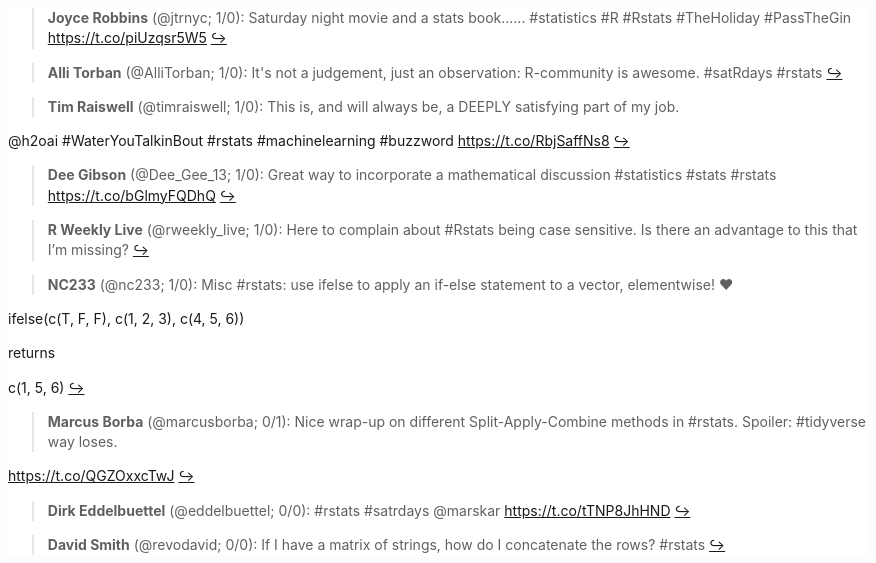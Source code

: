 


> **Joyce Robbins** (@jtrnyc; 1/0): Saturday night movie and a stats book...... #statistics #R #Rstats #TheHoliday #PassTheGin https://t.co/piUzqsr5W5  [&#8618;](https://twitter.com/dataandme/status/1071507575915581443)




> **Alli Torban** (@AlliTorban; 1/0): It's not a judgement, just an observation: R-community is awesome. #satRdays #rstats  [&#8618;](https://twitter.com/dataandme/status/1071504443554848768)




> **Tim Raiswell** (@timraiswell; 1/0): This is, and will always be, a DEEPLY satisfying part of my job.
>
@h2oai #WaterYouTalkinBout #rstats #machinelearning #buzzword https://t.co/RbjSaffNs8  [&#8618;](https://twitter.com/dataandme/status/1071501918038622208)




> **Dee Gibson** (@Dee_Gee_13; 1/0): Great way to incorporate a mathematical discussion #statistics #stats #rstats https://t.co/bGlmyFQDhQ  [&#8618;](https://twitter.com/dataandme/status/1071480199945076737)




> **R Weekly Live** (@rweekly_live; 1/0): Here to complain about #Rstats being case sensitive. Is there an advantage to this that I’m missing?  [&#8618;](https://twitter.com/dataandme/status/1071451726585184256)




> **NC233** (@nc233; 1/0): Misc #rstats: use ifelse to apply an if-else statement to a vector, elementwise! ❤️
>
ifelse(c(T, F, F), c(1, 2, 3), c(4, 5, 6))
>
returns
>
c(1, 5, 6)  [&#8618;](https://twitter.com/dataandme/status/1071441835539750914)




> **Marcus Borba** (@marcusborba; 0/1): Nice wrap-up on different Split-Apply-Combine methods in #rstats. Spoiler: #tidyverse way loses. 
>
https://t.co/QGZOxxcTwJ  [&#8618;](https://twitter.com/dataandme/status/1071511342220222465)




> **Dirk Eddelbuettel** (@eddelbuettel; 0/0): #rstats #satrdays ⁦@marskar⁩ https://t.co/tTNP8JhHND  [&#8618;](https://twitter.com/dataandme/status/1071530821964705793)




> **David Smith** (@revodavid; 0/0): If I have a matrix of strings, how do I concatenate the rows? #rstats  [&#8618;](https://twitter.com/dataandme/status/1071524988526698497)
